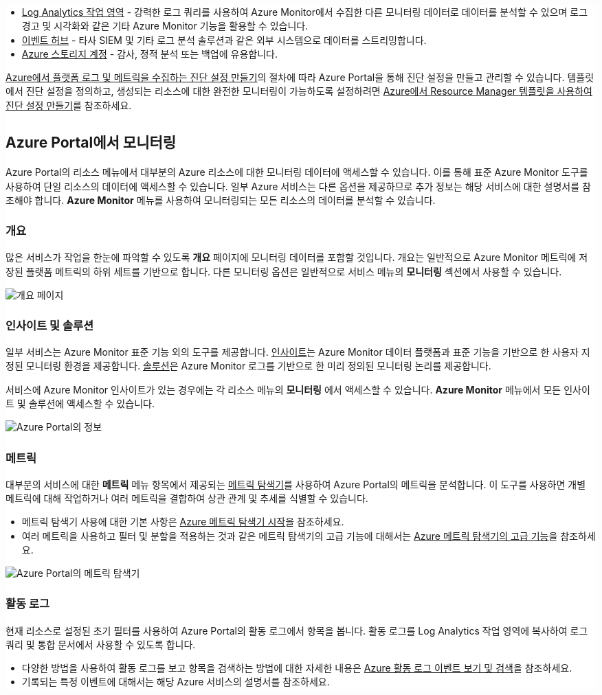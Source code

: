 - [Log Analytics 작업 영역](../platform/resource-logs.md#send-to-log-analytics-workspace) - 강력한 로그 쿼리를 사용하여 Azure Monitor에서 수집한 다른 모니터링 데이터로 데이터를 분석할 수 있으며 로그 경고 및 시각화와 같은 기타 Azure Monitor 기능을 활용할 수 있습니다. 
- [이벤트 허브](../platform/resource-logs.md#send-to-azure-event-hubs) - 타사 SIEM 및 기타 로그 분석 솔루션과 같은 외부 시스템으로 데이터를 스트리밍합니다. 
- [Azure 스토리지 계정](../platform/resource-logs.md#send-to-azure-storage) - 감사, 정적 분석 또는 백업에 유용합니다.

[Azure에서 플랫폼 로그 및 메트릭을 수집하는 진단 설정 만들기](../essentials/diagnostic-settings.md)의 절차에 따라 Azure Portal을 통해 진단 설정을 만들고 관리할 수 있습니다. 템플릿에서 진단 설정을 정의하고, 생성되는 리소스에 대한 완전한 모니터링이 가능하도록 설정하려면 [Azure에서 Resource Manager 템플릿을 사용하여 진단 설정 만들기](../samples/resource-manager-diagnostic-settings.md)를 참조하세요.


## <a name="monitoring-in-the-azure-portal"></a>Azure Portal에서 모니터링
 Azure Portal의 리소스 메뉴에서 대부분의 Azure 리소스에 대한 모니터링 데이터에 액세스할 수 있습니다. 이를 통해 표준 Azure Monitor 도구를 사용하여 단일 리소스의 데이터에 액세스할 수 있습니다. 일부 Azure 서비스는 다른 옵션을 제공하므로 추가 정보는 해당 서비스에 대한 설명서를 참조해야 합니다. **Azure Monitor** 메뉴를 사용하여 모니터링되는 모든 리소스의 데이터를 분석할 수 있습니다. 

### <a name="overview"></a>개요
많은 서비스가 작업을 한눈에 파악할 수 있도록 **개요** 페이지에 모니터링 데이터를 포함할 것입니다. 개요는 일반적으로 Azure Monitor 메트릭에 저장된 플랫폼 메트릭의 하위 세트를 기반으로 합니다. 다른 모니터링 옵션은 일반적으로 서비스 메뉴의 **모니터링** 섹션에서 사용할 수 있습니다.

![개요 페이지](media/monitor-azure-resource/overview-page.png)


### <a name="insights-and-solutions"></a>인사이트 및 솔루션 
일부 서비스는 Azure Monitor 표준 기능 외의 도구를 제공합니다. [인사이트](../monitor-reference.md)는 Azure Monitor 데이터 플랫폼과 표준 기능을 기반으로 한 사용자 지정된 모니터링 환경을 제공합니다. [솔루션](../insights/solutions.md)은 Azure Monitor 로그를 기반으로 한 미리 정의된 모니터링 논리를 제공합니다. 

서비스에 Azure Monitor 인사이트가 있는 경우에는 각 리소스 메뉴의 **모니터링** 에서 액세스할 수 있습니다. **Azure Monitor** 메뉴에서 모든 인사이트 및 솔루션에 액세스할 수 있습니다.

![Azure Portal의 정보](media/monitor-azure-resource/insights.png)

### <a name="metrics"></a>메트릭
대부분의 서비스에 대한 **메트릭** 메뉴 항목에서 제공되는 [메트릭 탐색기](../platform/metrics-getting-started.md)를 사용하여 Azure Portal의 메트릭을 분석합니다. 이 도구를 사용하면 개별 메트릭에 대해 작업하거나 여러 메트릭을 결합하여 상관 관계 및 추세를 식별할 수 있습니다. 

- 메트릭 탐색기 사용에 대한 기본 사항은 [Azure 메트릭 탐색기 시작](../platform/metrics-getting-started.md)을 참조하세요.
- 여러 메트릭을 사용하고 필터 및 분할을 적용하는 것과 같은 메트릭 탐색기의 고급 기능에 대해서는 [Azure 메트릭 탐색기의 고급 기능](../essentials/metrics-charts.md)을 참조하세요.

![Azure Portal의 메트릭 탐색기](media/monitor-azure-resource/metrics.png)


### <a name="activity-log"></a>활동 로그 
현재 리소스로 설정된 초기 필터를 사용하여 Azure Portal의 활동 로그에서 항목을 봅니다. 활동 로그를 Log Analytics 작업 영역에 복사하여 로그 쿼리 및 통합 문서에서 사용할 수 있도록 합니다. 

- 다양한 방법을 사용하여 활동 로그를 보고 항목을 검색하는 방법에 대한 자세한 내용은 [Azure 활동 로그 이벤트 보기 및 검색](../essentials/activity-log.md#view-the-activity-log)을 참조하세요.
- 기록되는 특정 이벤트에 대해서는 해당 Azure 서비스의 설명서를 참조하세요.
